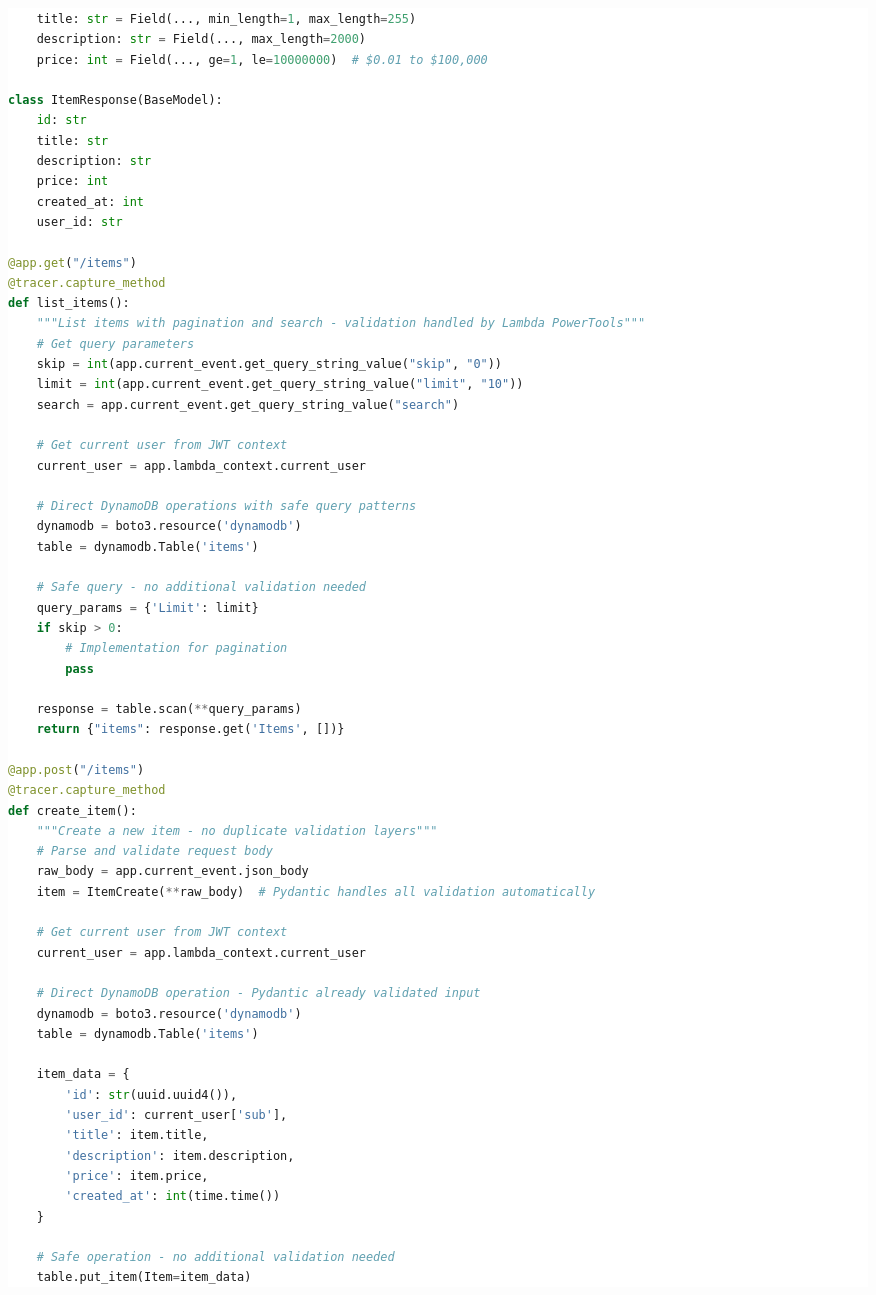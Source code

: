 ```python
    title: str = Field(..., min_length=1, max_length=255)
    description: str = Field(..., max_length=2000)
    price: int = Field(..., ge=1, le=10000000)  # $0.01 to $100,000

class ItemResponse(BaseModel):
    id: str
    title: str
    description: str
    price: int
    created_at: int
    user_id: str

@app.get("/items")
@tracer.capture_method
def list_items():
    """List items with pagination and search - validation handled by Lambda PowerTools"""
    # Get query parameters
    skip = int(app.current_event.get_query_string_value("skip", "0"))
    limit = int(app.current_event.get_query_string_value("limit", "10"))
    search = app.current_event.get_query_string_value("search")
    
    # Get current user from JWT context
    current_user = app.lambda_context.current_user
    
    # Direct DynamoDB operations with safe query patterns
    dynamodb = boto3.resource('dynamodb')
    table = dynamodb.Table('items')
    
    # Safe query - no additional validation needed
    query_params = {'Limit': limit}
    if skip > 0:
        # Implementation for pagination
        pass
    
    response = table.scan(**query_params)
    return {"items": response.get('Items', [])}

@app.post("/items")
@tracer.capture_method
def create_item():
    """Create a new item - no duplicate validation layers"""
    # Parse and validate request body
    raw_body = app.current_event.json_body
    item = ItemCreate(**raw_body)  # Pydantic handles all validation automatically
    
    # Get current user from JWT context
    current_user = app.lambda_context.current_user
    
    # Direct DynamoDB operation - Pydantic already validated input
    dynamodb = boto3.resource('dynamodb')
    table = dynamodb.Table('items')
    
    item_data = {
        'id': str(uuid.uuid4()),
        'user_id': current_user['sub'],
        'title': item.title,
        'description': item.description,
        'price': item.price,
        'created_at': int(time.time())
    }
    
    # Safe operation - no additional validation needed
    table.put_item(Item=item_data)
```
